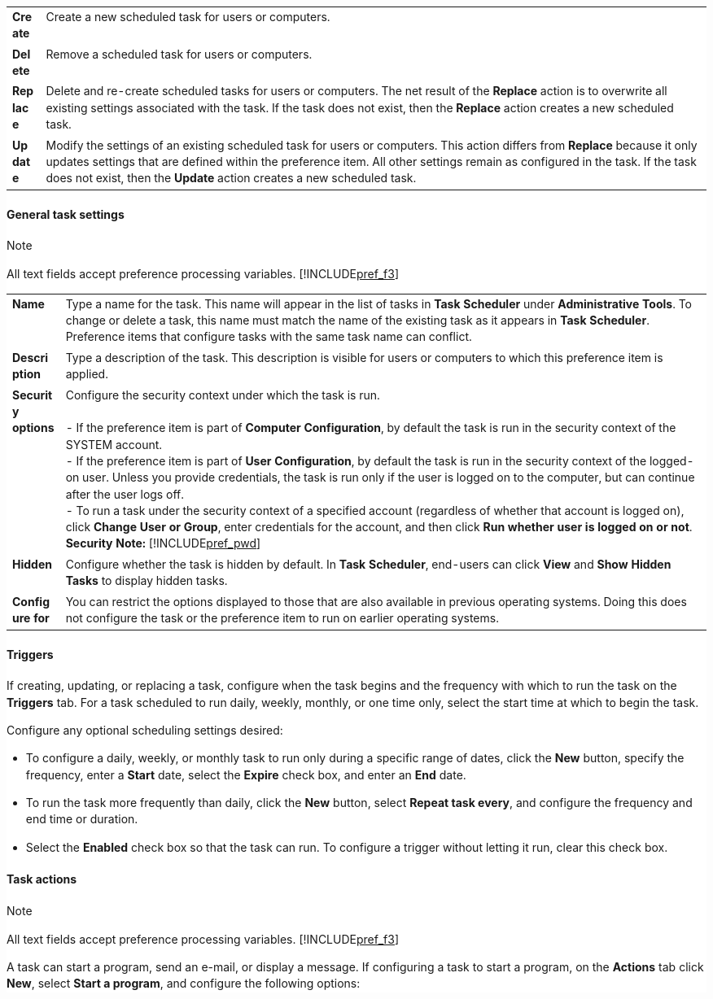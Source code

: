 |||  
|-|-|  
|**Create**|Create a new scheduled task for users or computers.|  
|**Delete**|Remove a scheduled task for users or computers.|  
|**Replace**|Delete and re\-create scheduled tasks for users or computers. The net result of the **Replace** action is to overwrite all existing settings associated with the task. If the task does not exist, then the **Replace** action creates a new scheduled task.|  
|**Update**|Modify the settings of an existing scheduled task for users or computers. This action differs from **Replace** because it only updates settings that are defined within the preference item. All other settings remain as configured in the task. If the task does not exist, then the **Update** action creates a new scheduled task.|  
  
#### General task settings  
  
> [!NOTE]  
> All text fields accept preference processing variables. [!INCLUDE[pref_f3](includes/pref_f3_md.md)]  
  
|||  
|-|-|  
|**Name**|Type a name for the task. This name will appear in the list of tasks in **Task Scheduler** under **Administrative Tools**. To change or delete a task, this name must match the name of the existing task as it appears in **Task Scheduler**. Preference items that configure tasks with the same task name can conflict.|  
|**Description**|Type a description of the task. This description is visible for users or computers to which this preference item is applied.|  
|**Security options**|Configure the security context under which the task is run.<br /><br />-   If the preference item is part of **Computer Configuration**, by default the task is run in the security context of the SYSTEM account.<br />-   If the preference item is part of **User Configuration**, by default the task is run in the security context of the logged\-on user. Unless you provide credentials, the task is run only if the user is logged on to the computer, but can continue after the user logs off.<br />-   To run a task under the security context of a specified account \(regardless of whether that account is logged on\), click **Change User or Group**, enter credentials for the account, and then click **Run whether user is logged on or not**. **Security Note:** [!INCLUDE[pref_pwd](includes/pref_pwd_md.md)]|  
|**Hidden**|Configure whether the task is hidden by default. In **Task Scheduler**, end\-users can click **View** and **Show Hidden Tasks** to display hidden tasks.|  
|**Configure for**|You can restrict the options displayed to those that are also available in previous operating systems. Doing this does not configure the task or the preference item to run on earlier operating systems.|  
  
#### Triggers  
If creating, updating, or replacing a task, configure when the task begins and the frequency with which to run the task on the **Triggers** tab. For a task scheduled to run daily, weekly, monthly, or one time only, select the start time at which to begin the task.  
  
Configure any optional scheduling settings desired:  
  
-   To configure a daily, weekly, or monthly task to run only during a specific range of dates, click the **New** button, specify the frequency, enter a **Start** date, select the **Expire** check box, and enter an **End** date.  
  
-   To run the task more frequently than daily, click the **New** button, select **Repeat task every**, and configure the frequency and end time or duration.  
  
-   Select the **Enabled** check box so that the task can run. To configure a trigger without letting it run, clear this check box.  
  
#### Task actions  
  
> [!NOTE]  
> All text fields accept preference processing variables. [!INCLUDE[pref_f3](includes/pref_f3_md.md)]  
  
A task can start a program, send an e\-mail, or display a message. If configuring a task to start a program, on the **Actions** tab click **New**, select **Start a program**, and configure the following options:  
  